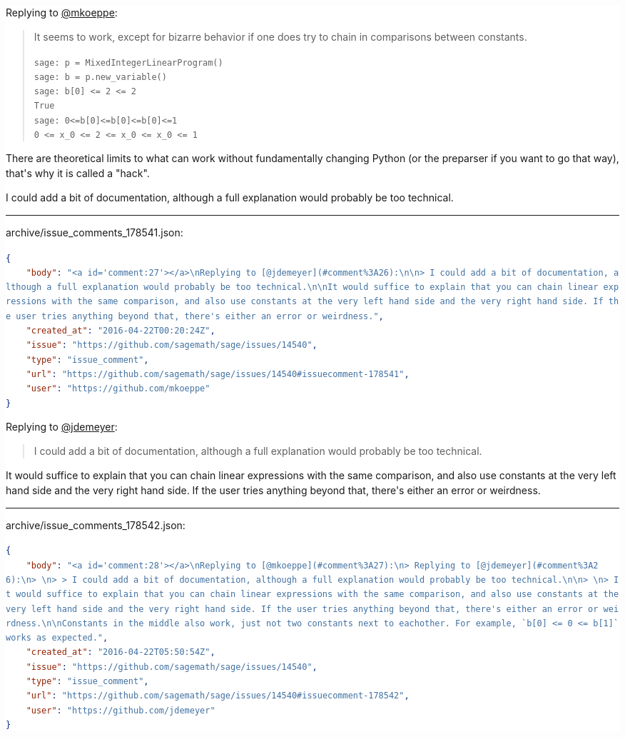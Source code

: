 <a id='comment:26'></a>
Replying to [@mkoeppe](#comment%3A25):
> It seems to work, except for bizarre behavior if one does try to chain in comparisons between constants.
> 
> ```
> sage: p = MixedIntegerLinearProgram()
> sage: b = p.new_variable()
> sage: b[0] <= 2 <= 2
> True
> sage: 0<=b[0]<=b[0]<=b[0]<=1
> 0 <= x_0 <= 2 <= x_0 <= x_0 <= 1
> ```

There are theoretical limits to what can work without fundamentally changing Python (or the preparser if you want to go that way), that's why it is called a "hack".

I could add a bit of documentation, although a full explanation would probably be too technical.



---

archive/issue_comments_178541.json:
```json
{
    "body": "<a id='comment:27'></a>\nReplying to [@jdemeyer](#comment%3A26):\n\n> I could add a bit of documentation, although a full explanation would probably be too technical.\n\nIt would suffice to explain that you can chain linear expressions with the same comparison, and also use constants at the very left hand side and the very right hand side. If the user tries anything beyond that, there's either an error or weirdness.",
    "created_at": "2016-04-22T00:20:24Z",
    "issue": "https://github.com/sagemath/sage/issues/14540",
    "type": "issue_comment",
    "url": "https://github.com/sagemath/sage/issues/14540#issuecomment-178541",
    "user": "https://github.com/mkoeppe"
}
```

<a id='comment:27'></a>
Replying to [@jdemeyer](#comment%3A26):

> I could add a bit of documentation, although a full explanation would probably be too technical.

It would suffice to explain that you can chain linear expressions with the same comparison, and also use constants at the very left hand side and the very right hand side. If the user tries anything beyond that, there's either an error or weirdness.



---

archive/issue_comments_178542.json:
```json
{
    "body": "<a id='comment:28'></a>\nReplying to [@mkoeppe](#comment%3A27):\n> Replying to [@jdemeyer](#comment%3A26):\n> \n> > I could add a bit of documentation, although a full explanation would probably be too technical.\n\n> \n> It would suffice to explain that you can chain linear expressions with the same comparison, and also use constants at the very left hand side and the very right hand side. If the user tries anything beyond that, there's either an error or weirdness.\n\nConstants in the middle also work, just not two constants next to eachother. For example, `b[0] <= 0 <= b[1]` works as expected.",
    "created_at": "2016-04-22T05:50:54Z",
    "issue": "https://github.com/sagemath/sage/issues/14540",
    "type": "issue_comment",
    "url": "https://github.com/sagemath/sage/issues/14540#issuecomment-178542",
    "user": "https://github.com/jdemeyer"
}
```
